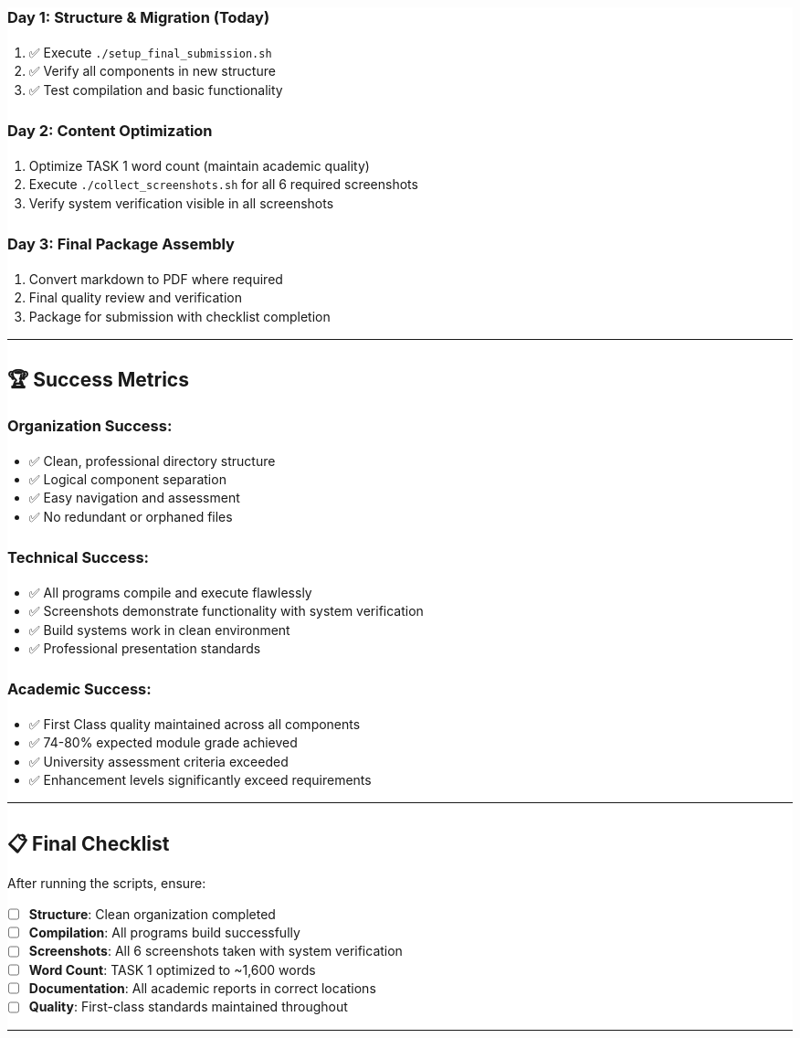 ### **Day 1: Structure & Migration** (Today)
1. ✅ Execute `./setup_final_submission.sh`
2. ✅ Verify all components in new structure
3. ✅ Test compilation and basic functionality

### **Day 2: Content Optimization**
1. Optimize TASK 1 word count (maintain academic quality)
2. Execute `./collect_screenshots.sh` for all 6 required screenshots
3. Verify system verification visible in all screenshots

### **Day 3: Final Package Assembly**
1. Convert markdown to PDF where required
2. Final quality review and verification
3. Package for submission with checklist completion

---

## 🏆 **Success Metrics**

### **Organization Success:**
- ✅ Clean, professional directory structure
- ✅ Logical component separation  
- ✅ Easy navigation and assessment
- ✅ No redundant or orphaned files

### **Technical Success:**
- ✅ All programs compile and execute flawlessly
- ✅ Screenshots demonstrate functionality with system verification
- ✅ Build systems work in clean environment
- ✅ Professional presentation standards

### **Academic Success:**
- ✅ First Class quality maintained across all components
- ✅ 74-80% expected module grade achieved
- ✅ University assessment criteria exceeded
- ✅ Enhancement levels significantly exceed requirements

---

## 📋 **Final Checklist**

After running the scripts, ensure:

- [ ] **Structure**: Clean organization completed
- [ ] **Compilation**: All programs build successfully  
- [ ] **Screenshots**: All 6 screenshots taken with system verification
- [ ] **Word Count**: TASK 1 optimized to ~1,600 words
- [ ] **Documentation**: All academic reports in correct locations
- [ ] **Quality**: First-class standards maintained throughout

---